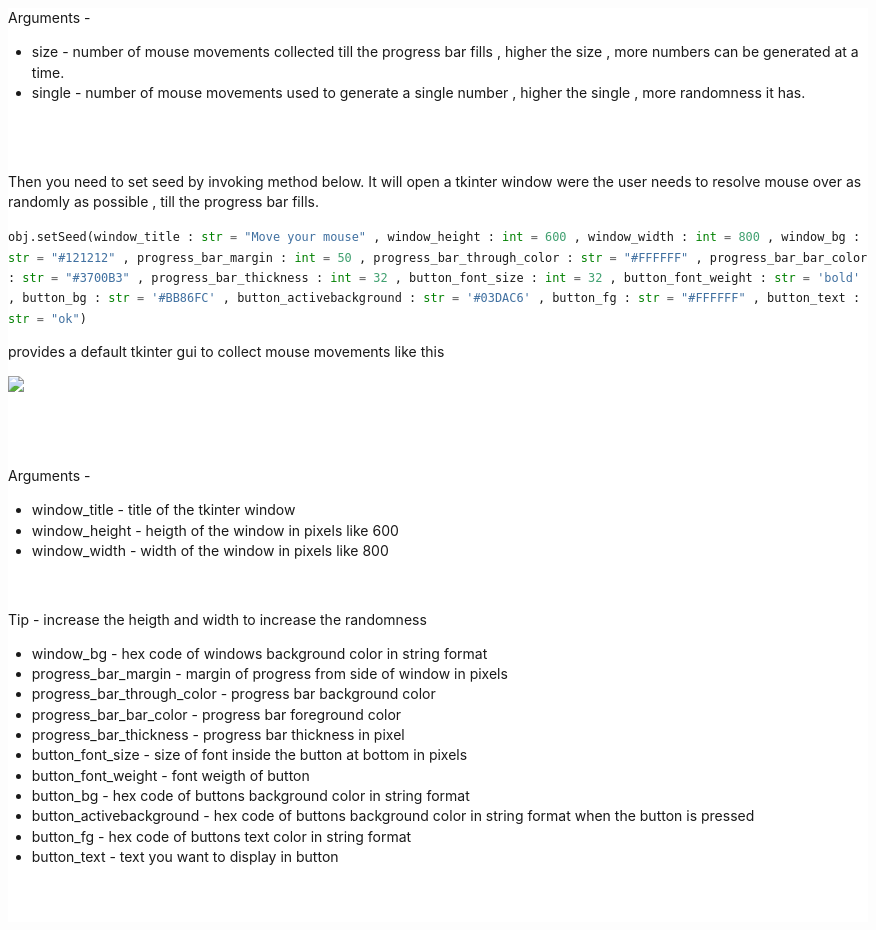 Arguments - 

* size - number of mouse movements collected till the progress bar fills , higher the size , more numbers can be generated at a time.
* single - number of mouse movements used to generate a single number , higher the single , more randomness it has.

<br>
<br>

Then you need to set seed by invoking method below. It will open a tkinter window were the user needs to resolve mouse over as randomly as possible , till the progress bar fills.



```python
obj.setSeed(window_title : str = "Move your mouse" , window_height : int = 600 , window_width : int = 800 , window_bg : str = "#121212" , progress_bar_margin : int = 50 , progress_bar_through_color : str = "#FFFFFF" , progress_bar_bar_color : str = "#3700B3" , progress_bar_thickness : int = 32 , button_font_size : int = 32 , button_font_weight : str = 'bold' , button_bg : str = '#BB86FC' , button_activebackground : str = '#03DAC6' , button_fg : str = "#FFFFFF" , button_text : str = "ok")
```

provides a default tkinter gui to collect mouse movements like this

<img src="https://www.letscodeofficial.com/media/imageSharer/Screenshot_from_2022-02-02_16-21-21.png" caption = "pySecureCryptos randomWrapper TrueRandom_mouse default tkinter gui"></img>

<br>
<br>

Arguments - 

* window_title - title of the tkinter window
* window_height - heigth of the window in pixels like 600
* window_width - width of the window in pixels like 800
<br>

Tip - increase the heigth and width to increase the randomness
<br>

* window_bg - hex code of windows background color in string format
* progress_bar_margin - margin of progress from side of window in pixels
* progress_bar_through_color - progress bar background color
* progress_bar_bar_color - progress bar foreground color
* progress_bar_thickness - progress bar thickness in pixel
* button_font_size - size of font inside the button at bottom in pixels
* button_font_weight - font weigth of button
* button_bg - hex code of buttons background color in string format
* button_activebackground - hex code of buttons background color in string format when the button is pressed
* button_fg - hex code of buttons text color in string format
* button_text - text you want to display in button




<br>
<br>
